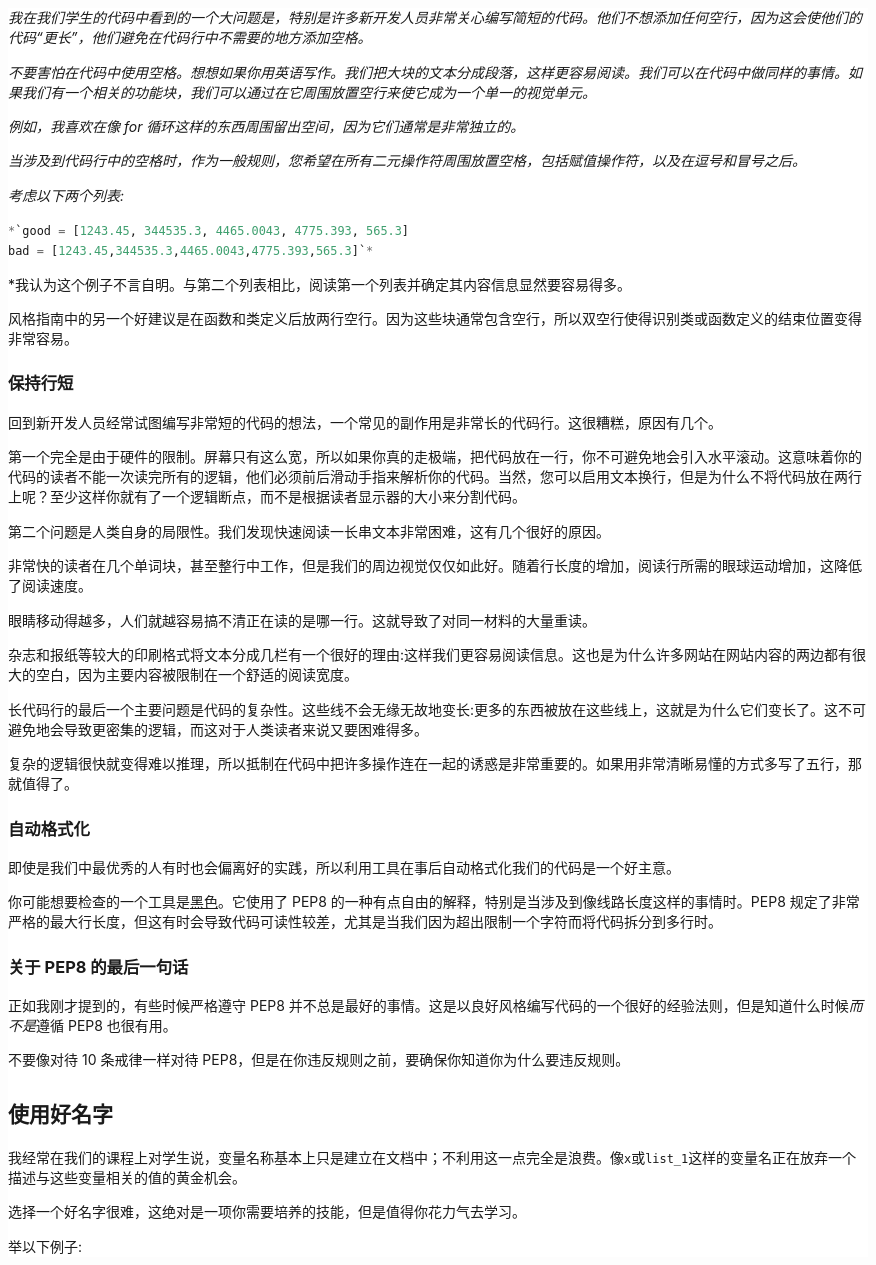 *我在我们学生的代码中看到的一个大问题是，特别是许多新开发人员非常关心编写简短的代码。他们不想添加任何空行，因为这会使他们的代码“更长”，他们避免在代码行中不需要的地方添加空格。*

*不要害怕在代码中使用空格。想想如果你用英语写作。我们把大块的文本分成段落，这样更容易阅读。我们可以在代码中做同样的事情。如果我们有一个相关的功能块，我们可以通过在它周围放置空行来使它成为一个单一的视觉单元。*

*例如，我喜欢在像 for 循环这样的东西周围留出空间，因为它们通常是非常独立的。*

*当涉及到代码行中的空格时，作为一般规则，您希望在所有二元操作符周围放置空格，包括赋值操作符，以及在逗号和冒号之后。*

*考虑以下两个列表:*

```py
*`good = [1243.45, 344535.3, 4465.0043, 4775.393, 565.3]
bad = [1243.45,344535.3,4465.0043,4775.393,565.3]`* 
```

 *我认为这个例子不言自明。与第二个列表相比，阅读第一个列表并确定其内容信息显然要容易得多。

风格指南中的另一个好建议是在函数和类定义后放两行空行。因为这些块通常包含空行，所以双空行使得识别类或函数定义的结束位置变得非常容易。

### 保持行短

回到新开发人员经常试图编写非常短的代码的想法，一个常见的副作用是非常长的代码行。这很糟糕，原因有几个。

第一个完全是由于硬件的限制。屏幕只有这么宽，所以如果你真的走极端，把代码放在一行，你不可避免地会引入水平滚动。这意味着你的代码的读者不能一次读完所有的逻辑，他们必须前后滑动手指来解析你的代码。当然，您可以启用文本换行，但是为什么不将代码放在两行上呢？至少这样你就有了一个逻辑断点，而不是根据读者显示器的大小来分割代码。

第二个问题是人类自身的局限性。我们发现快速阅读一长串文本非常困难，这有几个很好的原因。

非常快的读者在几个单词块，甚至整行中工作，但是我们的周边视觉仅仅如此好。随着行长度的增加，阅读行所需的眼球运动增加，这降低了阅读速度。

眼睛移动得越多，人们就越容易搞不清正在读的是哪一行。这就导致了对同一材料的大量重读。

杂志和报纸等较大的印刷格式将文本分成几栏有一个很好的理由:这样我们更容易阅读信息。这也是为什么许多网站在网站内容的两边都有很大的空白，因为主要内容被限制在一个舒适的阅读宽度。

长代码行的最后一个主要问题是代码的复杂性。这些线不会无缘无故地变长:更多的东西被放在这些线上，这就是为什么它们变长了。这不可避免地会导致更密集的逻辑，而这对于人类读者来说又要困难得多。

复杂的逻辑很快就变得难以推理，所以抵制在代码中把许多操作连在一起的诱惑是非常重要的。如果用非常清晰易懂的方式多写了五行，那就值得了。

### 自动格式化

即使是我们中最优秀的人有时也会偏离好的实践，所以利用工具在事后自动格式化我们的代码是一个好主意。

你可能想要检查的一个工具是[黑色](https://pypi.org/project/black/)。它使用了 PEP8 的一种有点自由的解释，特别是当涉及到像线路长度这样的事情时。PEP8 规定了非常严格的最大行长度，但这有时会导致代码可读性较差，尤其是当我们因为超出限制一个字符而将代码拆分到多行时。

### 关于 PEP8 的最后一句话

正如我刚才提到的，有些时候严格遵守 PEP8 并不总是最好的事情。这是以良好风格编写代码的一个很好的经验法则，但是知道什么时候*而不是*遵循 PEP8 也很有用。

不要像对待 10 条戒律一样对待 PEP8，但是在你违反规则之前，要确保你知道你为什么要违反规则。

## 使用好名字

我经常在我们的课程上对学生说，变量名称基本上只是建立在文档中；不利用这一点完全是浪费。像`x`或`list_1`这样的变量名正在放弃一个描述与这些变量相关的值的黄金机会。

选择一个好名字很难，这绝对是一项你需要培养的技能，但是值得你花力气去学习。

举以下例子:
